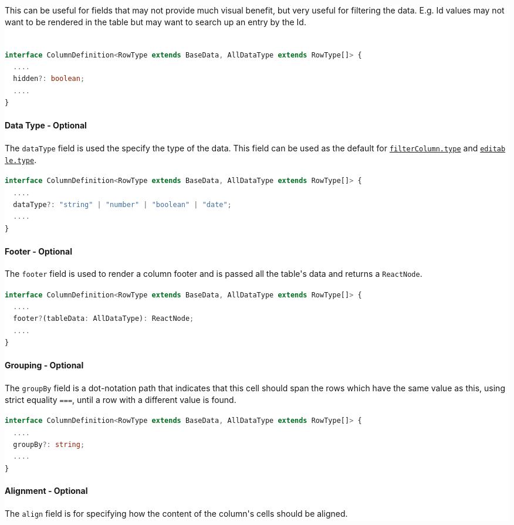 This can be useful for fields that may not provide much visual benefit, but very useful for filtering the data. E.g. Id values may not want to be rendered in the table but may want to search up an entry by the Id.

```ts

interface ColumnDefinition<RowType extends BaseData, AllDataType extends RowType[]> {
  ....
  hidden?: boolean;
  ....
}
```

#### Data Type - Optional

The `dataType` field is used the specify the type of the data. This field can be used as the default for [`filterColumn.type`](#filtering-optional) and [`editable.type`](#editing-optional).

```ts
interface ColumnDefinition<RowType extends BaseData, AllDataType extends RowType[]> {
  ....
  dataType?: "string" | "number" | "boolean" | "date";
  ....
}
```

#### Footer - Optional

The `footer` field is used to render a column footer and is passed all the table's data and returns a `ReactNode`.

```ts
interface ColumnDefinition<RowType extends BaseData, AllDataType extends RowType[]> {
  ....
  footer?(tableData: AllDataType): ReactNode;
  ....
}
```

#### Grouping - Optional

The `groupBy` field is a dot-notation path that indicates that this cell should span the rows which have the same value as this, using strict equality `===`, until a row with a different value is found.

```ts
interface ColumnDefinition<RowType extends BaseData, AllDataType extends RowType[]> {
  ....
  groupBy?: string;
  ....
}
```

#### Alignment - Optional

The `align` field is for specifying how the content of the column's cells should be aligned.
